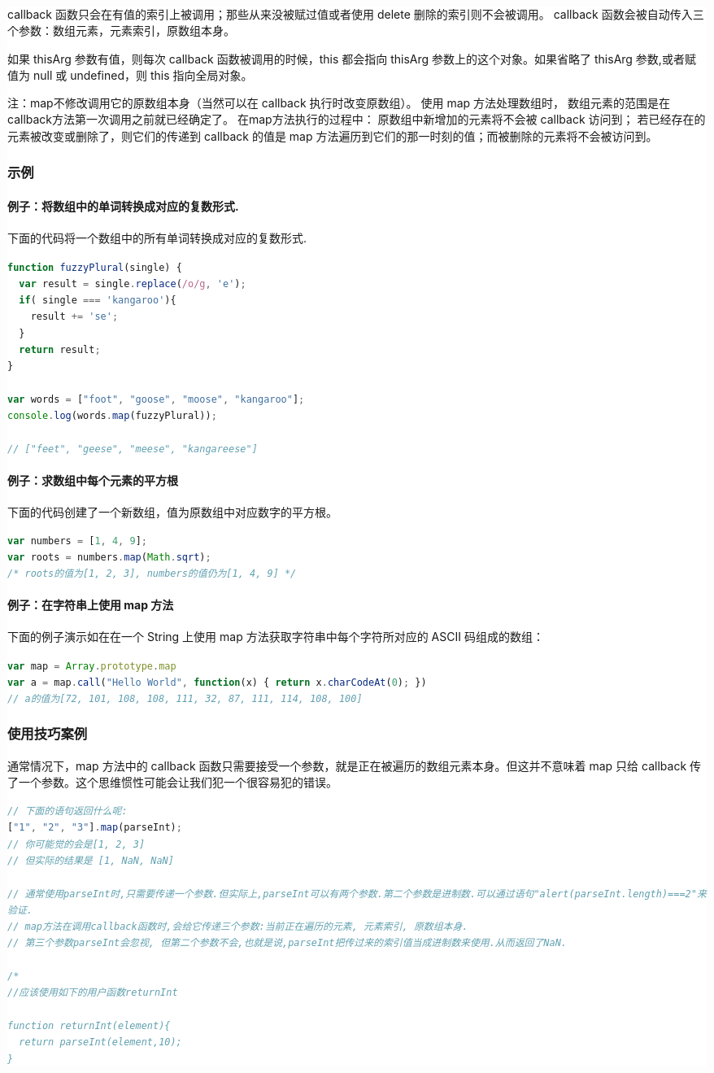 callback 函数只会在有值的索引上被调用；那些从来没被赋过值或者使用 delete 删除的索引则不会被调用。
callback 函数会被自动传入三个参数：数组元素，元素索引，原数组本身。

如果 thisArg 参数有值，则每次 callback 函数被调用的时候，this 都会指向 thisArg 参数上的这个对象。如果省略了 thisArg 参数,或者赋值为 null 或 undefined，则 this 指向全局对象。

注：map不修改调用它的原数组本身（当然可以在 callback 执行时改变原数组）。
使用 map 方法处理数组时，
数组元素的范围是在callback方法第一次调用之前就已经确定了。
在map方法执行的过程中：
原数组中新增加的元素将不会被 callback 访问到；
若已经存在的元素被改变或删除了，则它们的传递到 callback 的值是 map 方法遍历到它们的那一时刻的值；而被删除的元素将不会被访问到。

### 示例
#### 例子：将数组中的单词转换成对应的复数形式.
下面的代码将一个数组中的所有单词转换成对应的复数形式.
```js
function fuzzyPlural(single) {
  var result = single.replace(/o/g, 'e');  
  if( single === 'kangaroo'){
    result += 'se';
  }
  return result; 
}

var words = ["foot", "goose", "moose", "kangaroo"];
console.log(words.map(fuzzyPlural));

// ["feet", "geese", "meese", "kangareese"]
```
#### 例子：求数组中每个元素的平方根
下面的代码创建了一个新数组，值为原数组中对应数字的平方根。
```js
var numbers = [1, 4, 9];
var roots = numbers.map(Math.sqrt);
/* roots的值为[1, 2, 3], numbers的值仍为[1, 4, 9] */
```
#### 例子：在字符串上使用 map 方法
下面的例子演示如在在一个 String  上使用 map 方法获取字符串中每个字符所对应的 ASCII 码组成的数组：
```js
var map = Array.prototype.map
var a = map.call("Hello World", function(x) { return x.charCodeAt(0); })
// a的值为[72, 101, 108, 108, 111, 32, 87, 111, 114, 108, 100]
```
### 使用技巧案例
通常情况下，map 方法中的 callback 函数只需要接受一个参数，就是正在被遍历的数组元素本身。但这并不意味着 map 只给 callback 传了一个参数。这个思维惯性可能会让我们犯一个很容易犯的错误。
```js
// 下面的语句返回什么呢:
["1", "2", "3"].map(parseInt);
// 你可能觉的会是[1, 2, 3]
// 但实际的结果是 [1, NaN, NaN]

// 通常使用parseInt时,只需要传递一个参数.但实际上,parseInt可以有两个参数.第二个参数是进制数.可以通过语句"alert(parseInt.length)===2"来验证.
// map方法在调用callback函数时,会给它传递三个参数:当前正在遍历的元素, 元素索引, 原数组本身.
// 第三个参数parseInt会忽视, 但第二个参数不会,也就是说,parseInt把传过来的索引值当成进制数来使用.从而返回了NaN.

/*
//应该使用如下的用户函数returnInt

function returnInt(element){
  return parseInt(element,10);
}

```
